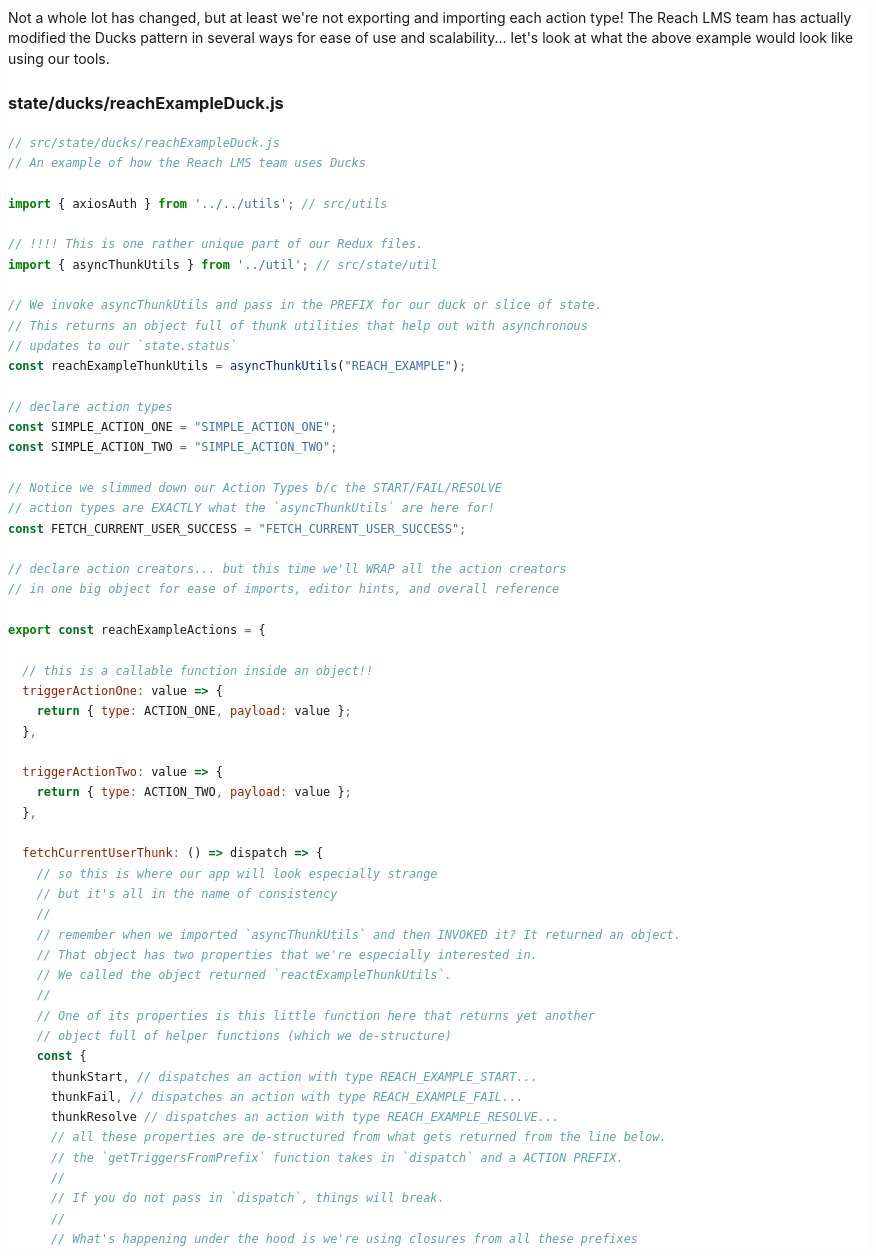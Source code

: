 ```javascript
```

Not a whole lot has changed, but at least we're not exporting and importing each action type! The Reach LMS team has actually modified the Ducks pattern in several ways for ease of use and scalability... let's look at what the above example would look like using our tools.

### state/ducks/reachExampleDuck.js

```javascript
// src/state/ducks/reachExampleDuck.js
// An example of how the Reach LMS team uses Ducks

import { axiosAuth } from '../../utils'; // src/utils

// !!!! This is one rather unique part of our Redux files. 
import { asyncThunkUtils } from '../util'; // src/state/util 

// We invoke asyncThunkUtils and pass in the PREFIX for our duck or slice of state. 
// This returns an object full of thunk utilities that help out with asynchronous 
// updates to our `state.status`
const reachExampleThunkUtils = asyncThunkUtils("REACH_EXAMPLE");

// declare action types
const SIMPLE_ACTION_ONE = "SIMPLE_ACTION_ONE";
const SIMPLE_ACTION_TWO = "SIMPLE_ACTION_TWO";

// Notice we slimmed down our Action Types b/c the START/FAIL/RESOLVE
// action types are EXACTLY what the `asyncThunkUtils` are here for!
const FETCH_CURRENT_USER_SUCCESS = "FETCH_CURRENT_USER_SUCCESS";

// declare action creators... but this time we'll WRAP all the action creators 
// in one big object for ease of imports, editor hints, and overall reference

export const reachExampleActions = {
  
  // this is a callable function inside an object!!
  triggerActionOne: value => {
    return { type: ACTION_ONE, payload: value };
  },

  triggerActionTwo: value => {
    return { type: ACTION_TWO, payload: value };
  },

  fetchCurrentUserThunk: () => dispatch => {
    // so this is where our app will look especially strange 
    // but it's all in the name of consistency
    // 
    // remember when we imported `asyncThunkUtils` and then INVOKED it? It returned an object. 
    // That object has two properties that we're especially interested in.
    // We called the object returned `reactExampleThunkUtils`.
    // 
    // One of its properties is this little function here that returns yet another
    // object full of helper functions (which we de-structure)
    const {
      thunkStart, // dispatches an action with type REACH_EXAMPLE_START...
      thunkFail, // dispatches an action with type REACH_EXAMPLE_FAIL...
      thunkResolve // dispatches an action with type REACH_EXAMPLE_RESOLVE...
      // all these properties are de-structured from what gets returned from the line below.
      // the `getTriggersFromPrefix` function takes in `dispatch` and a ACTION PREFIX. 
      // 
      // If you do not pass in `dispatch`, things will break.
      //
      // What's happening under the hood is we're using closures from all these prefixes
```